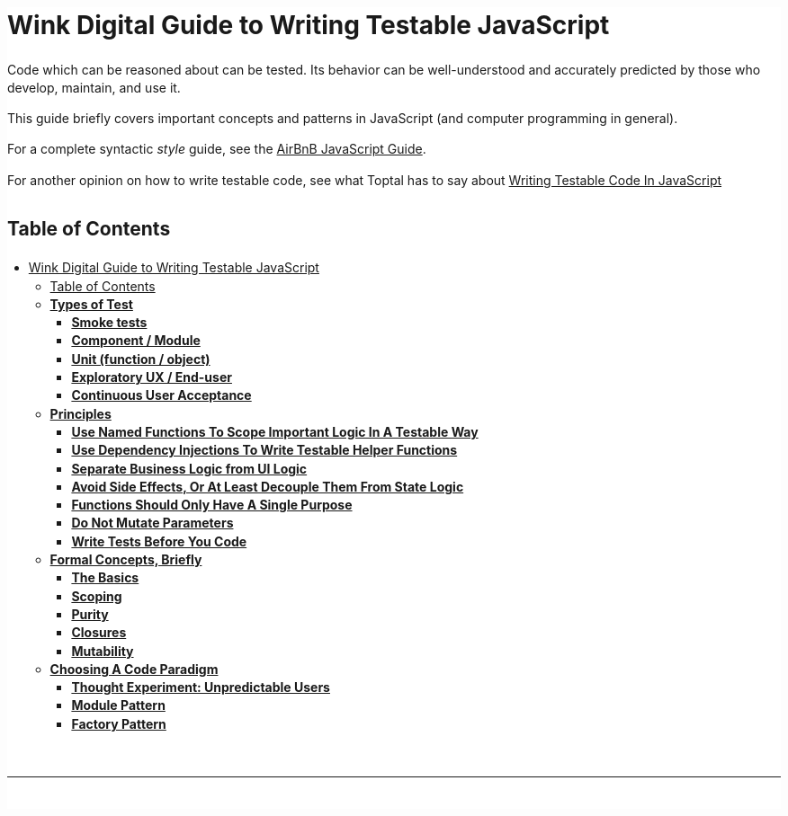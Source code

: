 # Wink Digital Guide to Writing Testable JavaScript

Code which can be reasoned about can be tested. Its behavior can be well-understood and accurately predicted by those who develop, maintain, and use it.

This guide briefly covers important concepts and patterns in JavaScript (and computer programming in general).

For a complete syntactic *style* guide, see the [AirBnB JavaScript Guide](https://github.com/airbnb/javascript).

For another opinion on how to write testable code, see what Toptal has to say about [Writing Testable Code In JavaScript](https://www.toptal.com/javascript/writing-testable-code-in-javascript)

## Table of Contents
- [Wink Digital Guide to Writing Testable JavaScript](#wink-digital-guide-to-writing-testable-javascript)
  - [Table of Contents](#table-of-contents)
  - [__Types of Test__](#types-of-test)
    - [__Smoke tests__](#smoke-tests)
    - [__Component / Module__](#component--module)
    - [__Unit (function / object)__](#unit-function--object)
    - [__Exploratory UX / End-user__](#exploratory-ux--end-user)
    - [__Continuous User Acceptance__](#continuous-user-acceptance)
  - [__Principles__](#principles)
    - [__Use Named Functions To Scope Important Logic In A Testable Way__](#use-named-functions-to-scope-important-logic-in-a-testable-way)
    - [__Use Dependency Injections To Write Testable Helper Functions__](#use-dependency-injections-to-write-testable-helper-functions)
    - [__Separate Business Logic from UI Logic__](#separate-business-logic-from-ui-logic)
    - [__Avoid Side Effects, Or At Least Decouple Them From State Logic__](#avoid-side-effects-or-at-least-decouple-them-from-state-logic)
    - [__Functions Should Only Have A Single Purpose__](#functions-should-only-have-a-single-purpose)
    - [__Do Not Mutate Parameters__](#do-not-mutate-parameters)
    - [__Write Tests Before You Code__](#write-tests-before-you-code)
  - [__Formal Concepts, Briefly__](#formal-concepts-briefly)
    - [__The Basics__](#the-basics)
    - [__Scoping__](#scoping)
    - [__Purity__](#purity)
    - [__Closures__](#closures)
    - [__Mutability__](#mutability)
  - [__Choosing A Code Paradigm__](#choosing-a-code-paradigm)
    - [__Thought Experiment: Unpredictable Users__](#thought-experiment-unpredictable-users)
    - [__Module Pattern__](#module-pattern)
    - [__Factory Pattern__](#factory-pattern)

<br /><hr /><br />
